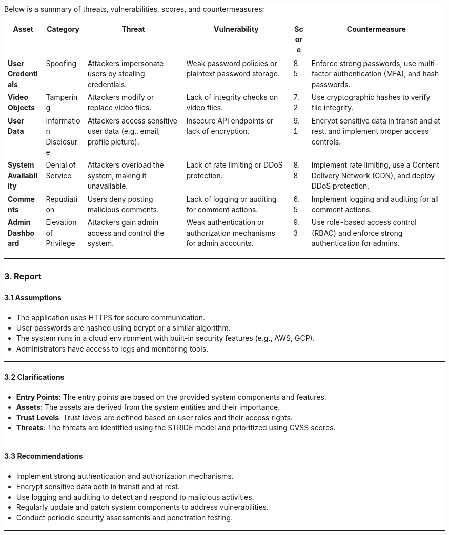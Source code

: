 Below is a summary of threats, vulnerabilities, scores, and countermeasures:

| **Asset**               | **Category**     | **Threat**                                                     | **Vulnerability**                                             | **Score** | **Countermeasure**                                                                   |
| ----------------------------- | ---------------------- | -------------------------------------------------------------------- | ------------------------------------------------------------------- | --------------- | ------------------------------------------------------------------------------------------ |
| **User Credentials**    | Spoofing               | Attackers impersonate users by stealing credentials.                 | Weak password policies or plaintext password storage.               | 8.5             | Enforce strong passwords, use multi-factor authentication (MFA), and hash passwords.       |
| **Video Objects**       | Tampering              | Attackers modify or replace video files.                             | Lack of integrity checks on video files.                            | 7.2             | Use cryptographic hashes to verify file integrity.                                         |
| **User Data**           | Information Disclosure | Attackers access sensitive user data (e.g., email, profile picture). | Insecure API endpoints or lack of encryption.                       | 9.1             | Encrypt sensitive data in transit and at rest, and implement proper access controls.       |
| **System Availability** | Denial of Service      | Attackers overload the system, making it unavailable.                | Lack of rate limiting or DDoS protection.                           | 8.8             | Implement rate limiting, use a Content Delivery Network (CDN), and deploy DDoS protection. |
| **Comments**            | Repudiation            | Users deny posting malicious comments.                               | Lack of logging or auditing for comment actions.                    | 6.5             | Implement logging and auditing for all comment actions.                                    |
| **Admin Dashboard**     | Elevation of Privilege | Attackers gain admin access and control the system.                  | Weak authentication or authorization mechanisms for admin accounts. | 9.3             | Use role-based access control (RBAC) and enforce strong authentication for admins.         |

---

### **3. Report**

#### **3.1 Assumptions**

- The application uses HTTPS for secure communication.
- User passwords are hashed using bcrypt or a similar algorithm.
- The system runs in a cloud environment with built-in security features (e.g., AWS, GCP).
- Administrators have access to logs and monitoring tools.

---

#### **3.2 Clarifications**

- **Entry Points**: The entry points are based on the provided system components and features.
- **Assets**: The assets are derived from the system entities and their importance.
- **Trust Levels**: Trust levels are defined based on user roles and their access rights.
- **Threats**: The threats are identified using the STRIDE model and prioritized using CVSS scores.

---

#### **3.3 Recommendations**

- Implement strong authentication and authorization mechanisms.
- Encrypt sensitive data both in transit and at rest.
- Use logging and auditing to detect and respond to malicious activities.
- Regularly update and patch system components to address vulnerabilities.
- Conduct periodic security assessments and penetration testing.

---
